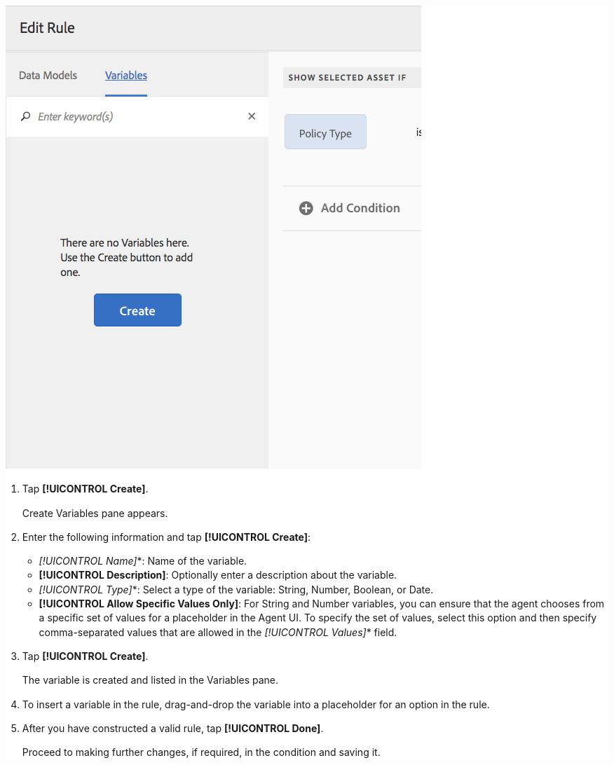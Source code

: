    ![](assets/expandededitrulevariables.png)

1. Tap **[!UICONTROL Create]**.

   Create Variables pane appears. 

1. Enter the following information and tap **[!UICONTROL Create]**:

    * **[!UICONTROL Name*]**: Name of the variable.
    * **[!UICONTROL Description]**: Optionally enter a description about the variable. 
    * **[!UICONTROL Type*]**: Select a type of the variable: String, Number, Boolean, or Date. 
    * **[!UICONTROL Allow Specific Values Only]**: For String and Number variables, you can ensure that the agent chooses from a specific set of values for a placeholder in the Agent UI. To specify the set of values, select this option and then specify comma-separated values that are allowed in the **[!UICONTROL Values*]** field.

1. Tap **[!UICONTROL Create]**.

   The variable is created and listed in the Variables pane. 

1. To insert a variable in the rule, drag-and-drop the variable into a placeholder for an option in the rule.
1. After you have constructed a valid rule, tap **[!UICONTROL Done]**.

   Proceed to making further changes, if required, in the condition and saving it.

